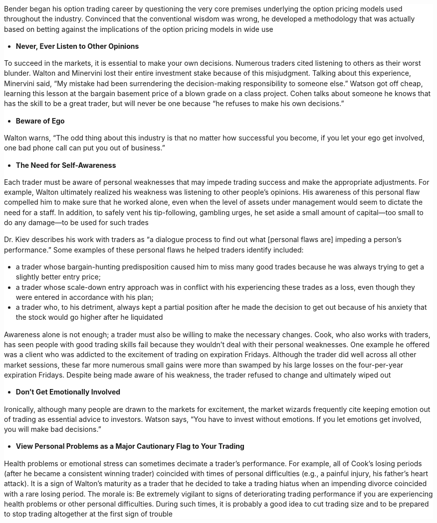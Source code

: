 Bender began his option trading career by questioning the very core premises underlying the option pricing models used throughout the industry. Convinced that the conventional wisdom was wrong, he developed a methodology that was actually based on betting against the implications of the option pricing models in wide use

+ **Never, Ever Listen to Other Opinions**

To succeed in the markets, it is essential to make your own decisions. Numerous traders cited listening to others as their worst blunder. Walton and Minervini lost their entire investment stake because of this misjudgment. Talking about this experience, Minervini said, “My mistake had been surrendering the decision-making responsibility to someone else.” Watson got off cheap, learning this lesson at the bargain basement price of a blown grade on a class project. Cohen talks about someone he knows that has the skill to be a great trader, but will never be one because “he refuses to make his own decisions.”

+ **Beware of Ego**

Walton warns, “The odd thing about this industry is that no matter how successful you become, if you let your ego get involved, one bad phone call can put you out of business.”

+ **The Need for Self-Awareness**

Each trader must be aware of personal weaknesses that may impede trading success and make the appropriate adjustments. For example, Walton ultimately realized his weakness was listening to other people’s opinions. His awareness of this personal flaw compelled him to make sure that he worked alone, even when the level of assets under management would seem to dictate the need for a staff. In addition, to safely vent his tip-following, gambling urges, he set aside a small amount of capital—too small to do any damage—to be used for such trades

Dr. Kiev describes his work with traders as “a dialogue process to find out what [personal flaws are] impeding a person’s performance.” Some examples of these personal flaws he helped traders identify included:
  + a trader whose bargain-hunting predisposition caused him to miss many good trades because he was always trying to get a slightly better entry price;
  + a trader whose scale-down entry approach was in conflict with his experiencing these trades as a loss, even though they were entered in accordance with his plan;
  + a trader who, to his detriment, always kept a partial position after he made the decision to get out because of his anxiety that the stock would go higher after he liquidated

Awareness alone is not enough; a trader must also be willing to make the necessary changes. Cook, who also works with traders, has seen people with good trading skills fail because they wouldn’t deal with their personal weaknesses. One example he offered was a client who was addicted to the excitement of trading on expiration Fridays. Although the trader did well across all other market sessions, these far more numerous small gains were more than swamped by his large losses on the four-per-year expiration Fridays. Despite being made aware of his weakness, the trader refused to change and ultimately wiped out

+ **Don’t Get Emotionally Involved**

Ironically, although many people are drawn to the markets for excitement, the market wizards frequently cite keeping emotion out of trading as essential advice to investors. Watson says, “You have to invest without emotions. If you let emotions get involved, you will make bad decisions.”

+ **View Personal Problems as a Major Cautionary Flag to Your Trading**

Health problems or emotional stress can sometimes decimate a trader’s performance. For example, all of Cook’s losing periods (after he became a consistent winning trader) coincided with times of personal difficulties (e.g., a painful injury, his father’s heart attack). It is a sign of Walton’s maturity as a trader that he decided to take a trading hiatus when an impending divorce coincided with a rare losing period. The morale is: Be extremely vigilant to signs of deteriorating trading performance if you are experiencing health problems or other personal difficulties. During such times, it is probably a good idea to cut trading size and to be prepared to stop trading altogether at the first sign of trouble
